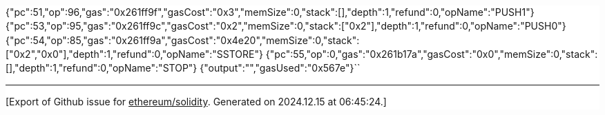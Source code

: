{"pc":51,"op":96,"gas":"0x261ff9f","gasCost":"0x3","memSize":0,"stack":[],"depth":1,"refund":0,"opName":"PUSH1"}
{"pc":53,"op":95,"gas":"0x261ff9c","gasCost":"0x2","memSize":0,"stack":["0x2"],"depth":1,"refund":0,"opName":"PUSH0"}
{"pc":54,"op":85,"gas":"0x261ff9a","gasCost":"0x4e20","memSize":0,"stack":["0x2","0x0"],"depth":1,"refund":0,"opName":"SSTORE"}
{"pc":55,"op":0,"gas":"0x261b17a","gasCost":"0x0","memSize":0,"stack":[],"depth":1,"refund":0,"opName":"STOP"}
{"output":"","gasUsed":"0x567e"}``


-------------------------------------------------------------------------------



[Export of Github issue for [ethereum/solidity](https://github.com/ethereum/solidity). Generated on 2024.12.15 at 06:45:24.]
